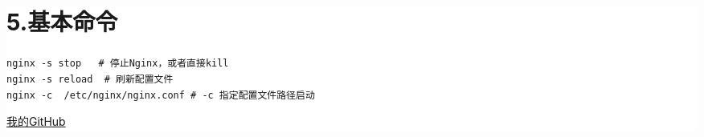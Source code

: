 # 5.基本命令

```
nginx -s stop   # 停止Nginx，或者直接kill
nginx -s reload  # 刷新配置文件
nginx -c  /etc/nginx/nginx.conf # -c 指定配置文件路径启动
```



[我的GitHub](https://github.com/LoyalWilliams)